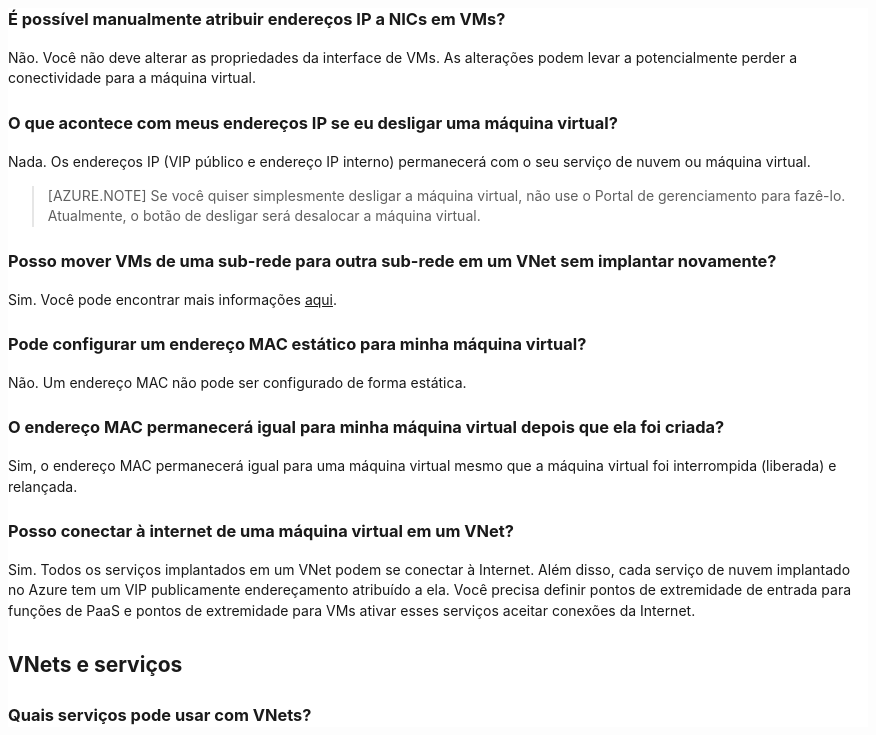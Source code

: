### <a name="can-i-manually-assign-ip-addresses-to-nics-in-vms"></a>É possível manualmente atribuir endereços IP a NICs em VMs?

Não. Você não deve alterar as propriedades da interface de VMs. As alterações podem levar a potencialmente perder a conectividade para a máquina virtual.

### <a name="what-happens-to-my-ip-addresses-if-i-shut-down-a-vm"></a>O que acontece com meus endereços IP se eu desligar uma máquina virtual?

Nada. Os endereços IP (VIP público e endereço IP interno) permanecerá com o seu serviço de nuvem ou máquina virtual.

> [AZURE.NOTE] Se você quiser simplesmente desligar a máquina virtual, não use o Portal de gerenciamento para fazê-lo. Atualmente, o botão de desligar será desalocar a máquina virtual.

### <a name="can-i-move-vms-from-one-subnet-to-another-subnet-in-a-vnet-without-re-deploying"></a>Posso mover VMs de uma sub-rede para outra sub-rede em um VNet sem implantar novamente?

Sim. Você pode encontrar mais informações [aqui](../articles/virtual-network/virtual-networks-move-vm-role-to-subnet.md).

### <a name="can-i-configure-a-static-mac-address-for-my-vm"></a>Pode configurar um endereço MAC estático para minha máquina virtual?

Não. Um endereço MAC não pode ser configurado de forma estática.

### <a name="will-the-mac-address-remain-the-same-for-my-vm-once-it-has-been-created"></a>O endereço MAC permanecerá igual para minha máquina virtual depois que ela foi criada?

Sim, o endereço MAC permanecerá igual para uma máquina virtual mesmo que a máquina virtual foi interrompida (liberada) e relançada.

### <a name="can-i-connect-to-the-internet-from-a-vm-in-a-vnet"></a>Posso conectar à internet de uma máquina virtual em um VNet?

Sim. Todos os serviços implantados em um VNet podem se conectar à Internet. Além disso, cada serviço de nuvem implantado no Azure tem um VIP publicamente endereçamento atribuído a ela. Você precisa definir pontos de extremidade de entrada para funções de PaaS e pontos de extremidade para VMs ativar esses serviços aceitar conexões da Internet.

## <a name="vnets-and-services"></a>VNets e serviços

### <a name="what-services-can-i-use-with-vnets"></a>Quais serviços pode usar com VNets?
